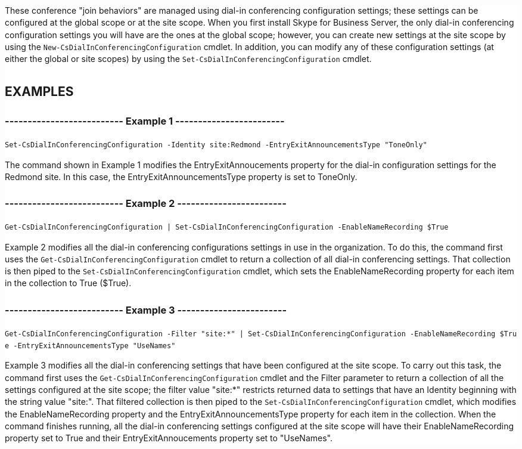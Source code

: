 These conference "join behaviors" are managed using dial-in conferencing configuration settings; these settings can be configured at the global scope or at the site scope.
When you first install Skype for Business Server, the only dial-in conferencing configuration settings you will have are the ones at the global scope; however, you can create new settings at the site scope by using the `New-CsDialInConferencingConfiguration` cmdlet.
In addition, you can modify any of these configuration settings (at either the global or site scopes) by using the `Set-CsDialInConferencingConfiguration` cmdlet.


## EXAMPLES

### -------------------------- Example 1 ------------------------
```
Set-CsDialInConferencingConfiguration -Identity site:Redmond -EntryExitAnnouncementsType "ToneOnly"
```

The command shown in Example 1 modifies the EntryExitAnnoucements property for the dial-in configuration settings for the Redmond site.
In this case, the EntryExitAnnouncementsType property is set to ToneOnly.


### -------------------------- Example 2 ------------------------
```
Get-CsDialInConferencingConfiguration | Set-CsDialInConferencingConfiguration -EnableNameRecording $True
```

Example 2 modifies all the dial-in conferencing configurations settings in use in the organization.
To do this, the command first uses the `Get-CsDialInConferencingConfiguration` cmdlet to return a collection of all dial-in conferencing settings.
That collection is then piped to the `Set-CsDialInConferencingConfiguration` cmdlet, which sets the EnableNameRecording property for each item in the collection to True ($True).


### -------------------------- Example 3 ------------------------
```
Get-CsDialInConferencingConfiguration -Filter "site:*" | Set-CsDialInConferencingConfiguration -EnableNameRecording $True -EntryExitAnnouncementsType "UseNames"
```

Example 3 modifies all the dial-in conferencing settings that have been configured at the site scope.
To carry out this task, the command first uses the `Get-CsDialInConferencingConfiguration` cmdlet and the Filter parameter to return a collection of all the settings configured at the site scope; the filter value "site:*" restricts returned data to settings that have an Identity beginning with the string value "site:".
That filtered collection is then piped to the `Set-CsDialInConferencingConfiguration` cmdlet, which modifies the EnableNameRecording property and the EntryExitAnnouncementsType property for each item in the collection.
When the command finishes running, all the dial-in conferencing settings configured at the site scope will have their EnableNameRecording property set to True and their EntryExitAnnoucements property set to "UseNames".
